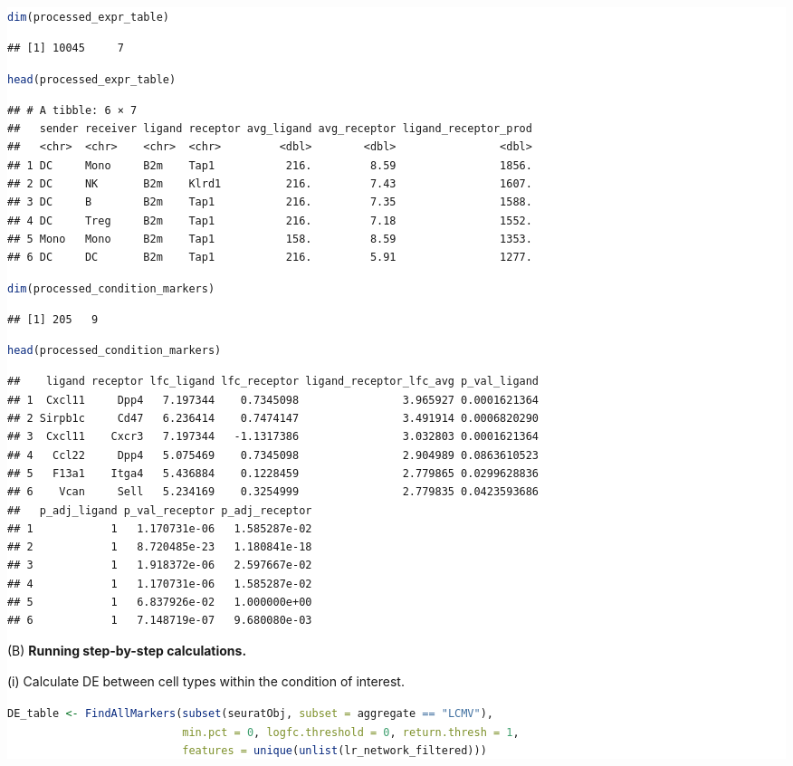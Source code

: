 ```r
dim(processed_expr_table)
```

```
## [1] 10045     7
```

```r
head(processed_expr_table)
```

```
## # A tibble: 6 × 7
##   sender receiver ligand receptor avg_ligand avg_receptor ligand_receptor_prod
##   <chr>  <chr>    <chr>  <chr>         <dbl>        <dbl>                <dbl>
## 1 DC     Mono     B2m    Tap1           216.         8.59                1856.
## 2 DC     NK       B2m    Klrd1          216.         7.43                1607.
## 3 DC     B        B2m    Tap1           216.         7.35                1588.
## 4 DC     Treg     B2m    Tap1           216.         7.18                1552.
## 5 Mono   Mono     B2m    Tap1           158.         8.59                1353.
## 6 DC     DC       B2m    Tap1           216.         5.91                1277.
```

```r
dim(processed_condition_markers)
```

```
## [1] 205   9
```

```r
head(processed_condition_markers)
```

```
##    ligand receptor lfc_ligand lfc_receptor ligand_receptor_lfc_avg p_val_ligand
## 1  Cxcl11     Dpp4   7.197344    0.7345098                3.965927 0.0001621364
## 2 Sirpb1c     Cd47   6.236414    0.7474147                3.491914 0.0006820290
## 3  Cxcl11    Cxcr3   7.197344   -1.1317386                3.032803 0.0001621364
## 4   Ccl22     Dpp4   5.075469    0.7345098                2.904989 0.0863610523
## 5   F13a1    Itga4   5.436884    0.1228459                2.779865 0.0299628836
## 6    Vcan     Sell   5.234169    0.3254999                2.779835 0.0423593686
##   p_adj_ligand p_val_receptor p_adj_receptor
## 1            1   1.170731e-06   1.585287e-02
## 2            1   8.720485e-23   1.180841e-18
## 3            1   1.918372e-06   2.597667e-02
## 4            1   1.170731e-06   1.585287e-02
## 5            1   6.837926e-02   1.000000e+00
## 6            1   7.148719e-07   9.680080e-03
```
 

(B) **Running step-by-step calculations.**

(i) Calculate DE between cell types within the condition of interest.


```r
DE_table <- FindAllMarkers(subset(seuratObj, subset = aggregate == "LCMV"),
                           min.pct = 0, logfc.threshold = 0, return.thresh = 1,
                           features = unique(unlist(lr_network_filtered))) 
```

